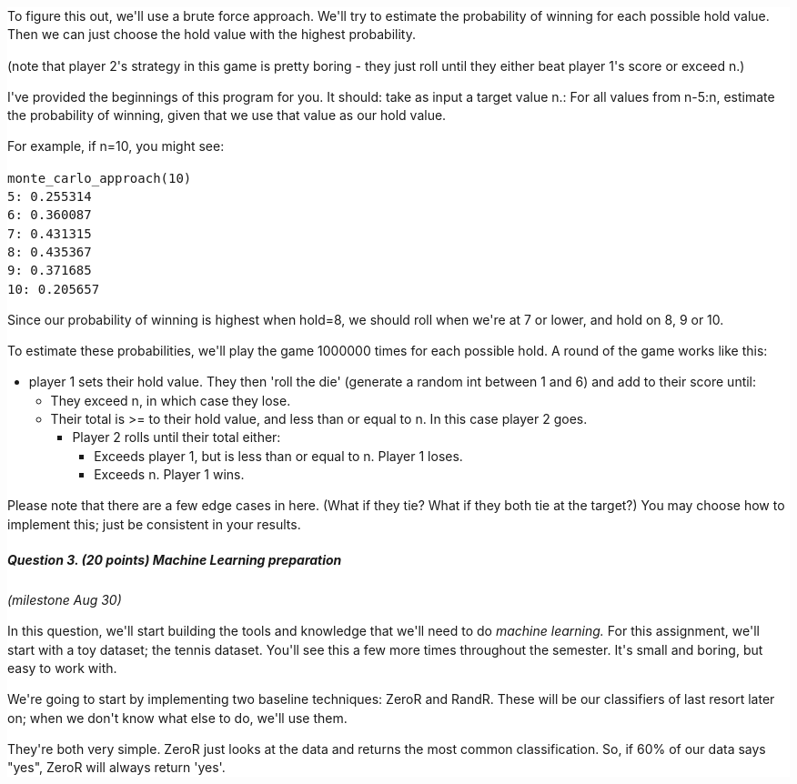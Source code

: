 To figure this out, we'll use a brute force approach. We'll try to estimate the probability of winning for each possible hold value. Then we can just choose the hold value with the highest probability.

(note that player 2's strategy in this game is pretty boring - they just roll until they either beat player 1's score or exceed n.)

I've provided the beginnings of this program for you. 
It should: take as input a target value n.:
  For all values from n-5:n, estimate the probability of winning, given that we use that value as our hold value.

For example, if n=10, you might see:
<pre>
monte_carlo_approach(10)
5: 0.255314
6: 0.360087
7: 0.431315
8: 0.435367
9: 0.371685
10: 0.205657
</pre>

Since our probability of winning is highest when hold=8, we should roll when we're at 7 or lower, and hold on 8, 9 or 10.

To estimate these probabilities, we'll play the game 1000000 times for each possible hold. 
A round of the game works like this:
   - player 1 sets their hold value. They then 'roll the die' (generate a random int between 1 and 6) and add to their score until:
     - They exceed n, in which case they lose.
     - Their total is >= to their hold value, and less than or equal to n. In this case player 2 goes.
       - Player 2 rolls until their total either:
         - Exceeds player 1, but is less than or equal to n. Player 1 loses.
         - Exceeds n. Player 1 wins.

Please note that there are a few edge cases in here. (What if they tie? What if they both tie at the target?) You may choose 
how to implement this; just be consistent in your results.
         
 
##### Question 3. (20 points) Machine Learning preparation
*(milestone Aug 30)*

In this question, we'll start building the tools and knowledge that we'll need to do *machine learning.* 
For this assignment, we'll start with a toy dataset; the tennis dataset. You'll see this a few more times throughout the semester. It's small and boring, but easy to work with.

We're going to start by implementing two baseline techniques: ZeroR and RandR. These will be our classifiers of last resort later on; when
we don't know what else to do, we'll use them.

They're both very simple. ZeroR just looks at the data and returns the most common classification. So, if 60% of our data says "yes", ZeroR will always return 'yes'.
